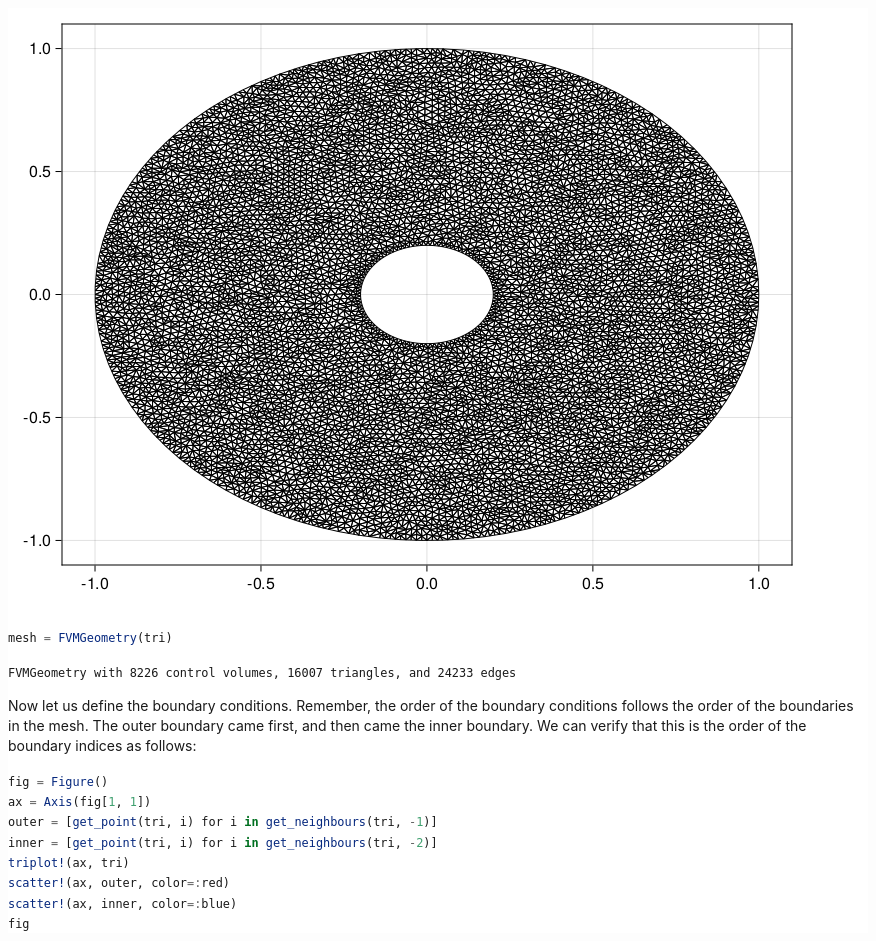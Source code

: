 ![](diffusion_equation_on_an_annulus-4.png)

````julia
mesh = FVMGeometry(tri)
````

````
FVMGeometry with 8226 control volumes, 16007 triangles, and 24233 edges
````

Now let us define the boundary conditions. Remember,
the order of the boundary conditions follows the order
of the boundaries in the mesh. The outer boundary
came first, and then came the inner boundary. We can verify
that this is the order of the boundary indices as
follows:

````julia
fig = Figure()
ax = Axis(fig[1, 1])
outer = [get_point(tri, i) for i in get_neighbours(tri, -1)]
inner = [get_point(tri, i) for i in get_neighbours(tri, -2)]
triplot!(ax, tri)
scatter!(ax, outer, color=:red)
scatter!(ax, inner, color=:blue)
fig
````